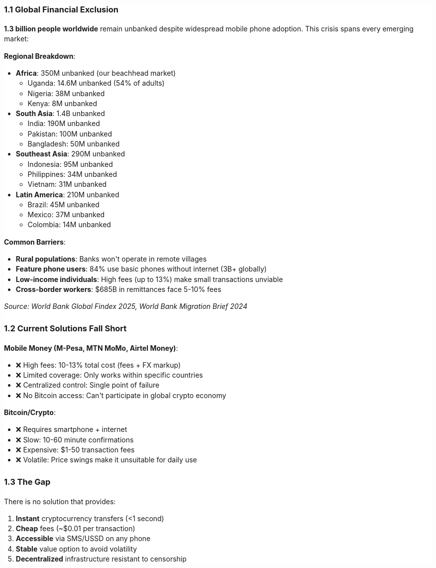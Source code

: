 ### 1.1 Global Financial Exclusion

**1.3 billion people worldwide** remain unbanked despite widespread mobile phone adoption. This crisis spans every emerging market:

**Regional Breakdown**:
- **Africa**: 350M unbanked (our beachhead market)
  - Uganda: 14.6M unbanked (54% of adults)
  - Nigeria: 38M unbanked
  - Kenya: 8M unbanked
- **South Asia**: 1.4B unbanked
  - India: 190M unbanked
  - Pakistan: 100M unbanked
  - Bangladesh: 50M unbanked
- **Southeast Asia**: 290M unbanked
  - Indonesia: 95M unbanked
  - Philippines: 34M unbanked
  - Vietnam: 31M unbanked
- **Latin America**: 210M unbanked
  - Brazil: 45M unbanked
  - Mexico: 37M unbanked
  - Colombia: 14M unbanked

**Common Barriers**:
- **Rural populations**: Banks won't operate in remote villages
- **Feature phone users**: 84% use basic phones without internet (3B+ globally)
- **Low-income individuals**: High fees (up to 13%) make small transactions unviable
- **Cross-border workers**: $685B in remittances face 5-10% fees

*Source: World Bank Global Findex 2025, World Bank Migration Brief 2024*

### 1.2 Current Solutions Fall Short

**Mobile Money (M-Pesa, MTN MoMo, Airtel Money)**:
- ❌ High fees: 10-13% total cost (fees + FX markup)
- ❌ Limited coverage: Only works within specific countries
- ❌ Centralized control: Single point of failure
- ❌ No Bitcoin access: Can't participate in global crypto economy

**Bitcoin/Crypto**:
- ❌ Requires smartphone + internet
- ❌ Slow: 10-60 minute confirmations
- ❌ Expensive: $1-50 transaction fees
- ❌ Volatile: Price swings make it unsuitable for daily use

### 1.3 The Gap

There is no solution that provides:
1. **Instant** cryptocurrency transfers (<1 second)
2. **Cheap** fees (~$0.01 per transaction)
3. **Accessible** via SMS/USSD on any phone
4. **Stable** value option to avoid volatility
5. **Decentralized** infrastructure resistant to censorship
